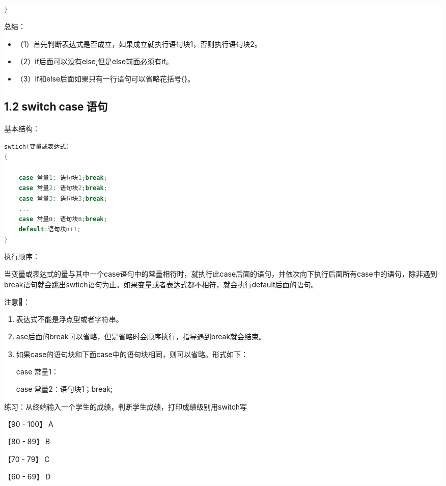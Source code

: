 ```c
}
```



总结：

- （1）首先判断表达式是否成立，如果成立就执行语句块1，否则执行语句块2。

- （2）if后面可以没有else,但是else前面必须有if。

- （3）if和else后面如果只有一行语句可以省略花括号{}。



## 1.2 switch case 语句

基本结构：

```c
swtich(变量或表达式)
{

	case 常量1: 语句块1;break;
	case 常量2: 语句块2;break;
	case 常量3: 语句块3;break;
	...
	case 常量n: 语句块n;break;
	default:语句块n+1;
}
```

执行顺序：

当变量或表达式的量与其中一个case语句中的常量相符时，就执行此case后面的语句，并依次向下执行后面所有case中的语句，除非遇到break语句就会跳出swtich语句为止。如果变量或者表达式都不相符，就会执行default后面的语句。



注意🚨：

1. 表达式不能是浮点型或者字符串。

2. ase后面的break可以省略，但是省略时会顺序执行，指导遇到break就会结束。

3. 如果case的语句块和下面case中的语句块相同，则可以省略。形式如下：

   case 常量1：

   case 常量2：语句块1；break;



练习：从终端输入一个学生的成绩，判断学生成绩，打印成绩级别用switch写

【90 - 100】 A

【80 - 89】  B

【70 - 79】  C

【60 - 69】  D
